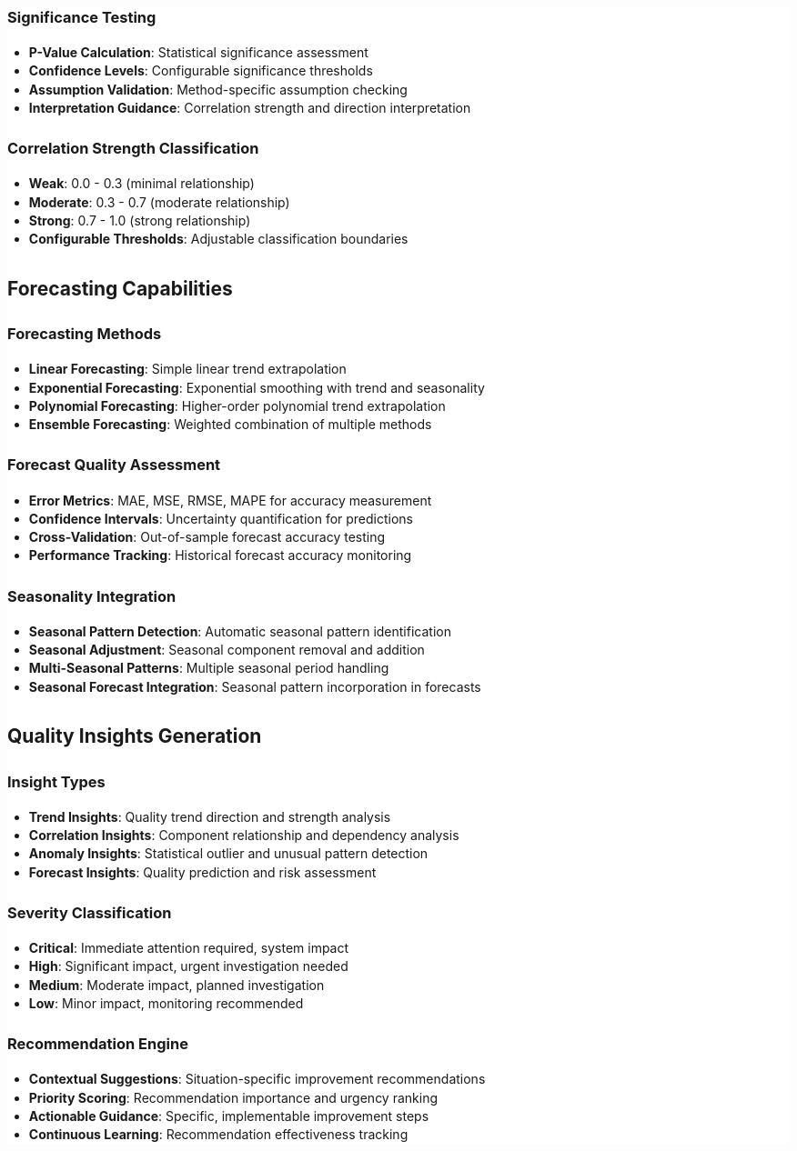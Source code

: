 ### **Significance Testing**
- **P-Value Calculation**: Statistical significance assessment
- **Confidence Levels**: Configurable significance thresholds
- **Assumption Validation**: Method-specific assumption checking
- **Interpretation Guidance**: Correlation strength and direction interpretation

### **Correlation Strength Classification**
- **Weak**: 0.0 - 0.3 (minimal relationship)
- **Moderate**: 0.3 - 0.7 (moderate relationship)
- **Strong**: 0.7 - 1.0 (strong relationship)
- **Configurable Thresholds**: Adjustable classification boundaries

## Forecasting Capabilities

### **Forecasting Methods**
- **Linear Forecasting**: Simple linear trend extrapolation
- **Exponential Forecasting**: Exponential smoothing with trend and seasonality
- **Polynomial Forecasting**: Higher-order polynomial trend extrapolation
- **Ensemble Forecasting**: Weighted combination of multiple methods

### **Forecast Quality Assessment**
- **Error Metrics**: MAE, MSE, RMSE, MAPE for accuracy measurement
- **Confidence Intervals**: Uncertainty quantification for predictions
- **Cross-Validation**: Out-of-sample forecast accuracy testing
- **Performance Tracking**: Historical forecast accuracy monitoring

### **Seasonality Integration**
- **Seasonal Pattern Detection**: Automatic seasonal pattern identification
- **Seasonal Adjustment**: Seasonal component removal and addition
- **Multi-Seasonal Patterns**: Multiple seasonal period handling
- **Seasonal Forecast Integration**: Seasonal pattern incorporation in forecasts

## Quality Insights Generation

### **Insight Types**
- **Trend Insights**: Quality trend direction and strength analysis
- **Correlation Insights**: Component relationship and dependency analysis
- **Anomaly Insights**: Statistical outlier and unusual pattern detection
- **Forecast Insights**: Quality prediction and risk assessment

### **Severity Classification**
- **Critical**: Immediate attention required, system impact
- **High**: Significant impact, urgent investigation needed
- **Medium**: Moderate impact, planned investigation
- **Low**: Minor impact, monitoring recommended

### **Recommendation Engine**
- **Contextual Suggestions**: Situation-specific improvement recommendations
- **Priority Scoring**: Recommendation importance and urgency ranking
- **Actionable Guidance**: Specific, implementable improvement steps
- **Continuous Learning**: Recommendation effectiveness tracking
